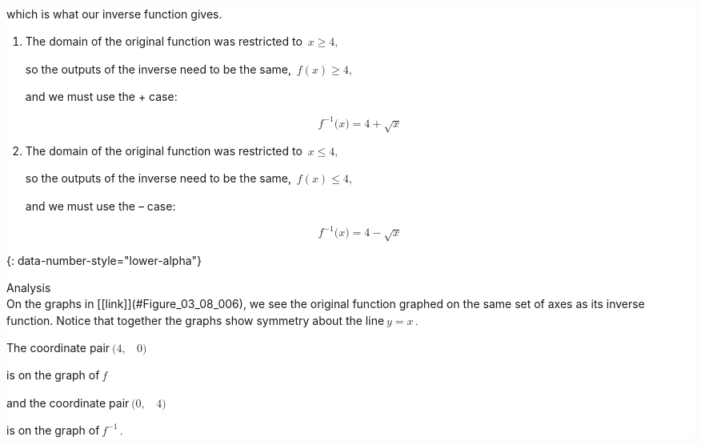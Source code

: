 which is what our inverse function gives.

1.  The domain of the original function was restricted to
    <math xmlns="http://www.w3.org/1998/Math/MathML"> <mrow> <mtext> </mtext><mi>x</mi><mo>≥</mo><mn>4</mn><mo>,</mo><mtext> </mtext> </mrow> </math>
    
    so the outputs of the inverse need to be the same,
    <math xmlns="http://www.w3.org/1998/Math/MathML"> <mrow> <mtext> </mtext><mi>f</mi><mrow><mo>(</mo> <mi>x</mi> <mo>)</mo></mrow><mo>≥</mo><mn>4</mn><mo>,</mo><mtext> </mtext> </mrow> </math>
    
    and we must use the + case:
    <div data-type="equation" id="eip-id1165134294825" class="equation unnumbered" data-label="">
    <math xmlns="http://www.w3.org/1998/Math/MathML" display="block"> <mrow> <msup> <mi>f</mi> <mrow> <mo>−</mo><mn>1</mn> </mrow> </msup> <mo stretchy="false">(</mo><mi>x</mi><mo stretchy="false">)</mo><mo>=</mo><mn>4</mn><mo>+</mo><msqrt> <mi>x</mi> </msqrt> </mrow> </math>
    </div>

2.  The domain of the original function was restricted to
    <math xmlns="http://www.w3.org/1998/Math/MathML"> <mrow> <mtext> </mtext><mi>x</mi><mo>≤</mo><mn>4</mn><mo>,</mo><mtext> </mtext> </mrow> </math>
    
    so the outputs of the inverse need to be the same,
    <math xmlns="http://www.w3.org/1998/Math/MathML"> <mrow> <mtext> </mtext><mi>f</mi><mrow><mo>(</mo> <mi>x</mi> <mo>)</mo></mrow><mo>≤</mo><mn>4</mn><mo>,</mo><mtext> </mtext> </mrow> </math>
    
    and we must use the – case:
    <div data-type="equation" id="eip-id1165137482501" class="equation unnumbered" data-label="">
    <math xmlns="http://www.w3.org/1998/Math/MathML" display="block"> <mrow> <msup> <mi>f</mi> <mrow> <mo>−</mo><mn>1</mn> </mrow> </msup> <mo stretchy="false">(</mo><mi>x</mi><mo stretchy="false">)</mo><mo>=</mo><mn>4</mn><mo>−</mo><msqrt> <mi>x</mi> </msqrt> </mrow> </math>
    </div>
{: data-number-style="lower-alpha"}

</div>
<div data-type="commentary" class="commentary" markdown="1">
<div data-type="title">
Analysis
</div>
On the graphs in [[link]](#Figure_03_08_006), we see the original function graphed on the same set of axes as its inverse function. Notice that together the graphs show symmetry about the line<math xmlns="http://www.w3.org/1998/Math/MathML"> <mrow> <mtext> </mtext><mi>y</mi><mo>=</mo><mi>x</mi><mo>.</mo><mtext> </mtext> </mrow> </math>

The coordinate pair<math xmlns="http://www.w3.org/1998/Math/MathML"> <mrow> <mtext> </mtext><mo stretchy="false">(</mo><mn>4</mn><mo>,</mo><mo> </mo><mn>0</mn><mo stretchy="false">)</mo><mtext> </mtext> </mrow> </math>

is on the graph of<math xmlns="http://www.w3.org/1998/Math/MathML"> <mrow> <mtext> </mtext><mi>f</mi><mtext> </mtext> </mrow> </math>

and the coordinate pair<math xmlns="http://www.w3.org/1998/Math/MathML"> <mrow> <mtext> </mtext><mo stretchy="false">(</mo><mn>0</mn><mo>,</mo><mo> </mo><mn>4</mn><mo stretchy="false">)</mo><mtext> </mtext> </mrow> </math>

is on the graph of<math xmlns="http://www.w3.org/1998/Math/MathML"> <mrow> <mtext> </mtext><msup> <mi>f</mi> <mrow> <mo>−</mo><mn>1</mn> </mrow> </msup> <mo>.</mo><mtext> </mtext> </mrow> </math>

